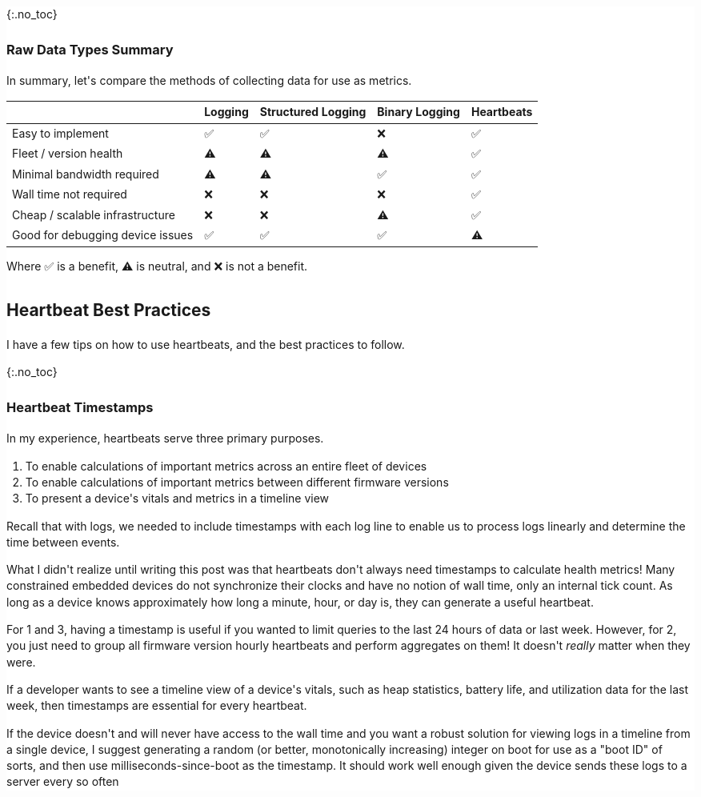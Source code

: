 {:.no_toc}
### Raw Data Types Summary

In summary, let's compare the methods of collecting data for use as metrics.

|                                  | Logging | Structured Logging | Binary Logging | Heartbeats |
| -------------------------------- | ------- | ------------------ | -------------- | ---------- |
| Easy to implement                | ✅      | ✅                 | ❌             | ✅         |
| Fleet / version health           | ⚠️      | ⚠️                 | ⚠️             | ✅         |
| Minimal bandwidth required       | ⚠️      | ⚠️                 | ✅             | ✅         |
| Wall time not required           | ❌      | ❌                 | ❌             | ✅         |
| Cheap / scalable infrastructure  | ❌      | ❌                 | ⚠️             | ✅         |
| Good for debugging device issues | ✅      | ✅                 | ✅             | ⚠️         |

Where ✅ is a benefit, ⚠️ is neutral, and ❌ is not a benefit.

## Heartbeat Best Practices

I have a few tips on how to use heartbeats, and the best practices to follow.

{:.no_toc}
### Heartbeat Timestamps

In my experience, heartbeats serve three primary purposes.

1. To enable calculations of important metrics across an entire fleet of devices
2. To enable calculations of important metrics between different firmware
   versions
3. To present a device's vitals and metrics in a timeline view

Recall that with logs, we needed to include timestamps with each log line to
enable us to process logs linearly and determine the time between events.

What I didn't realize until writing this post was that heartbeats don't always
need timestamps to calculate health metrics! Many constrained embedded devices
do not synchronize their clocks and have no notion of wall time, only an
internal tick count. As long as a device knows approximately how long a minute,
hour, or day is, they can generate a useful heartbeat.

For 1 and 3, having a timestamp is useful if you wanted to limit queries to the
last 24 hours of data or last week. However, for 2, you just need to group all
firmware version hourly heartbeats and perform aggregates on them! It doesn't
_really_ matter when they were.

If a developer wants to see a timeline view of a device's vitals, such as heap
statistics, battery life, and utilization data for the last week, then
timestamps are essential for every heartbeat.

If the device doesn't and will never have access to the wall time and you want a
robust solution for viewing logs in a timeline from a single device, I suggest
generating a random (or better, monotonically increasing) integer on boot for
use as a "boot ID" of sorts, and then use milliseconds-since-boot as the
timestamp. It should work well enough given the device sends these logs to a
server every so often
